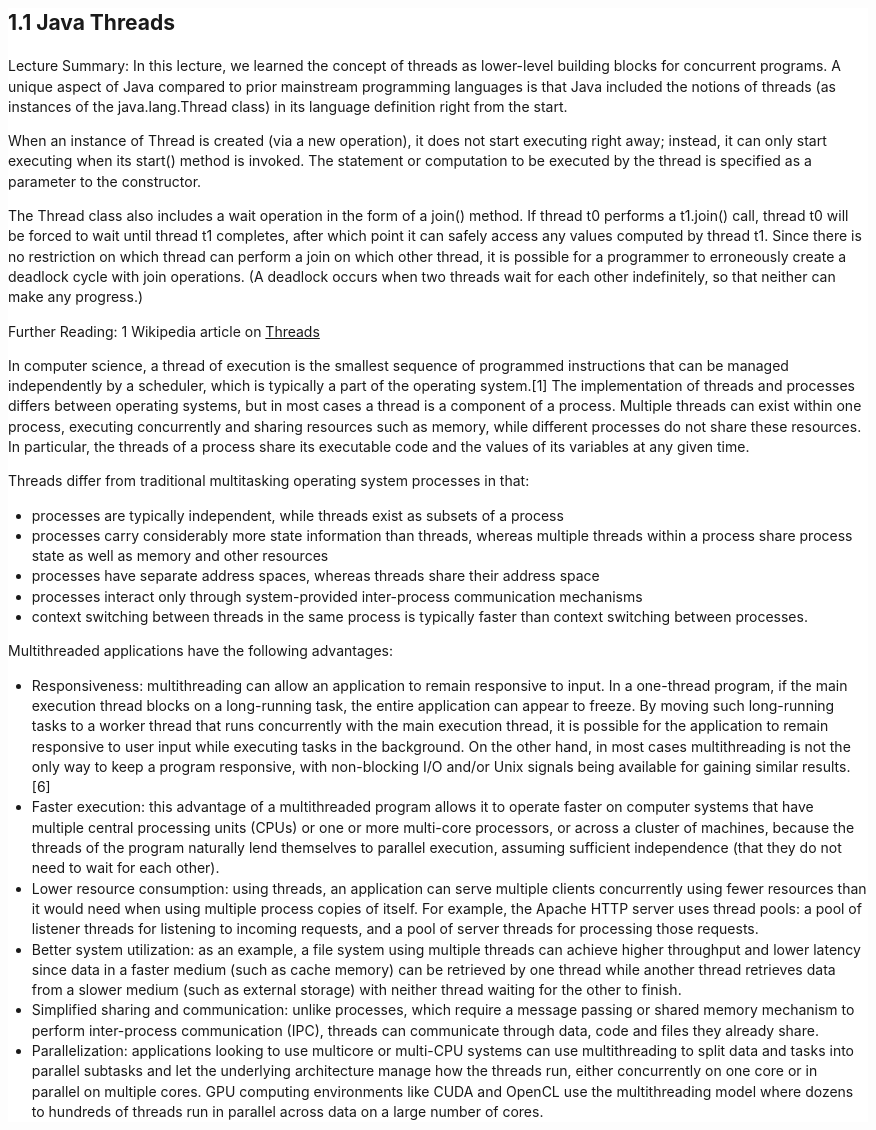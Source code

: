 ## 1.1 Java Threads

Lecture Summary: In this lecture, we learned the concept of threads as lower-level building blocks for concurrent programs. A unique aspect of Java compared to prior mainstream programming languages is that Java included the notions of threads (as instances of the java.lang.Thread class) in its language definition right from the start.

When an instance of Thread is created (via a new operation), it does not start executing right away; instead, it can only start executing when its start() method is invoked. The statement or computation to be executed by the thread is specified as a parameter to the constructor.

The Thread class also includes a wait operation in the form of a join() method. If thread t0 performs a t1.join() call, thread t0 will be forced to wait until thread t1 completes, after which point it can safely access any values computed by thread t1. Since there is no restriction on which thread can perform a join on which other thread, it is possible for a programmer to erroneously create a deadlock cycle with join operations. (A deadlock occurs when two threads wait for each other indefinitely, so that neither can make any progress.)

Further Reading:
1 Wikipedia article on [Threads](https://en.wikipedia.org/wiki/Thread_(computing))

In computer science, a thread of execution is the smallest sequence of programmed instructions that can be managed independently by a scheduler, which is typically a part of the operating system.[1] The implementation of threads and processes differs between operating systems, but in most cases a thread is a component of a process. Multiple threads can exist within one process, executing concurrently and sharing resources such as memory, while different processes do not share these resources. In particular, the threads of a process share its executable code and the values of its variables at any given time.

Threads differ from traditional multitasking operating system processes in that:
- processes are typically independent, while threads exist as subsets of a process
- processes carry considerably more state information than threads, whereas multiple threads within a process share process state as well as memory and other resources
- processes have separate address spaces, whereas threads share their address space
- processes interact only through system-provided inter-process communication mechanisms
- context switching between threads in the same process is typically faster than context switching between processes.

Multithreaded applications have the following advantages:
- Responsiveness: multithreading can allow an application to remain responsive to input. In a one-thread program, if the main execution thread blocks on a long-running task, the entire application can appear to freeze. By moving such long-running tasks to a worker thread that runs concurrently with the main execution thread, it is possible for the application to remain responsive to user input while executing tasks in the background. On the other hand, in most cases multithreading is not the only way to keep a program responsive, with non-blocking I/O and/or Unix signals being available for gaining similar results.[6]
- Faster execution: this advantage of a multithreaded program allows it to operate faster on computer systems that have multiple central processing units (CPUs) or one or more multi-core processors, or across a cluster of machines, because the threads of the program naturally lend themselves to parallel execution, assuming sufficient independence (that they do not need to wait for each other).
- Lower resource consumption: using threads, an application can serve multiple clients concurrently using fewer resources than it would need when using multiple process copies of itself. For example, the Apache HTTP server uses thread pools: a pool of listener threads for listening to incoming requests, and a pool of server threads for processing those requests.
- Better system utilization: as an example, a file system using multiple threads can achieve higher throughput and lower latency since data in a faster medium (such as cache memory) can be retrieved by one thread while another thread retrieves data from a slower medium (such as external storage) with neither thread waiting for the other to finish.
- Simplified sharing and communication: unlike processes, which require a message passing or shared memory mechanism to perform inter-process communication (IPC), threads can communicate through data, code and files they already share.
- Parallelization: applications looking to use multicore or multi-CPU systems can use multithreading to split data and tasks into parallel subtasks and let the underlying architecture manage how the threads run, either concurrently on one core or in parallel on multiple cores. GPU computing environments like CUDA and OpenCL use the multithreading model where dozens to hundreds of threads run in parallel across data on a large number of cores.